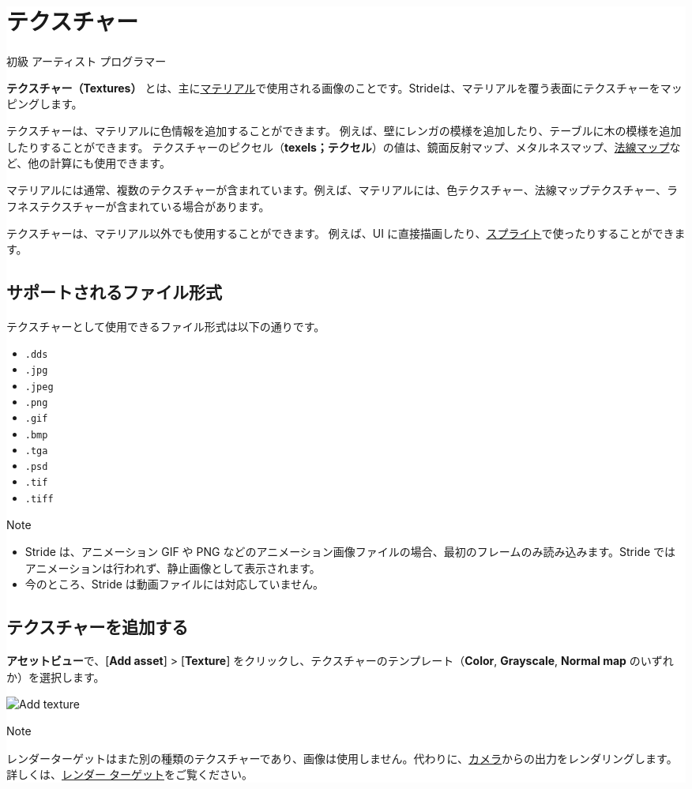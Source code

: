 # テクスチャー


<span class="badge text-bg-primary">初級</span>
<span class="badge text-bg-success">アーティスト</span>
<span class="badge text-bg-success">プログラマー</span>


**テクスチャー（Textures）** とは、主に[マテリアル](../materials/index.md)で使用される画像のことです。Strideは、マテリアルを覆う表面にテクスチャーをマッピングします。


テクスチャーは、マテリアルに色情報を追加することができます。
例えば、壁にレンガの模様を追加したり、テーブルに木の模様を追加したりすることができます。
テクスチャーのピクセル（**texels；テクセル**）の値は、鏡面反射マップ、メタルネスマップ、[法線マップ](normal-maps.md)など、他の計算にも使用できます。


マテリアルには通常、複数のテクスチャーが含まれています。例えば、マテリアルには、色テクスチャー、法線マップテクスチャー、ラフネステクスチャーが含まれている場合があります。


テクスチャーは、マテリアル以外でも使用することができます。
例えば、UI に直接描画したり、[スプライト](./../sprites/index.md)で使ったりすることができます。


## サポートされるファイル形式


テクスチャーとして使用できるファイル形式は以下の通りです。


* `.dds`
* `.jpg`
* `.jpeg`
* `.png`
* `.gif`
* `.bmp`
* `.tga`
* `.psd`
* `.tif`
* `.tiff`

> [!Note]
> * Stride は、アニメーション GIF や PNG などのアニメーション画像ファイルの場合、最初のフレームのみ読み込みます。Stride ではアニメーションは行われず、静止画像として表示されます。
> * 今のところ、Stride は動画ファイルには対応していません。



## テクスチャーを追加する


**アセットビュー**で、[**Add asset**] > [**Texture**] をクリックし、テクスチャーのテンプレート（**Color**, **Grayscale**, **Normal map** のいずれか）を選択します。


![Add texture](media/add-texture.png)

> [!Note]
> レンダーターゲットはまた別の種類のテクスチャーであり、画像は使用しません。代わりに、[カメラ](../cameras/index.md)からの出力をレンダリングします。詳しくは、[レンダー ターゲット](../graphics-compositor/render-textures.md)をご覧ください。
